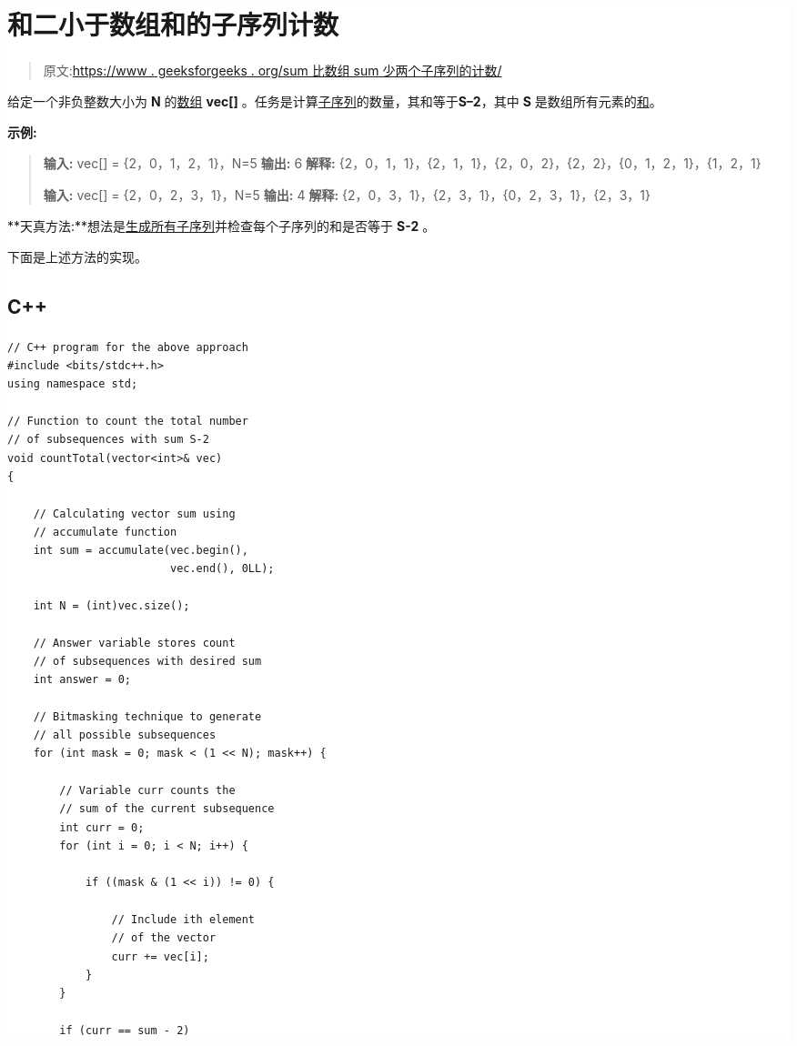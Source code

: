 # 和二小于数组和的子序列计数

> 原文:[https://www . geeksforgeeks . org/sum 比数组 sum 少两个子序列的计数/](https://www.geeksforgeeks.org/count-of-subsequences-with-sum-two-less-than-the-array-sum/)

给定一个非负整数大小为 **N** 的[数组](https://www.geeksforgeeks.org/array-data-structure/) **vec[]** 。任务是计算[子序列](http://www.geeksforgeeks.org/subarraysubstring-vs-subsequence-and-programs-to-generate-them/)的数量，其和等于**S–2**，其中 **S** 是数组所有元素的[和](https://www.geeksforgeeks.org/program-find-sum-elements-given-array/)。

**示例:**

> **输入:** vec[] = {2，0，1，2，1}，N=5
> **输出:** 6
> **解释:** {2，0，1，1}，{2，1，1}，{2，0，2}，{2，2}，{0，1，2，1}，{1，2，1}
> 
> **输入:** vec[] = {2，0，2，3，1}，N=5
> **输出:** 4
> **解释:** {2，0，3，1}，{2，3，1}，{0，2，3，1}，{2，3，1}

**天真方法:**想法是[生成所有子序列](http://www.geeksforgeeks.org/subarraysubstring-vs-subsequence-and-programs-to-generate-them/)并检查每个子序列的和是否等于 **S-2** 。

下面是上述方法的实现。

## C++

```
// C++ program for the above approach
#include <bits/stdc++.h>
using namespace std;

// Function to count the total number
// of subsequences with sum S-2
void countTotal(vector<int>& vec)
{

    // Calculating vector sum using
    // accumulate function
    int sum = accumulate(vec.begin(),
                         vec.end(), 0LL);

    int N = (int)vec.size();

    // Answer variable stores count
    // of subsequences with desired sum
    int answer = 0;

    // Bitmasking technique to generate
    // all possible subsequences
    for (int mask = 0; mask < (1 << N); mask++) {

        // Variable curr counts the
        // sum of the current subsequence
        int curr = 0;
        for (int i = 0; i < N; i++) {

            if ((mask & (1 << i)) != 0) {

                // Include ith element
                // of the vector
                curr += vec[i];
            }
        }

        if (curr == sum - 2)
```